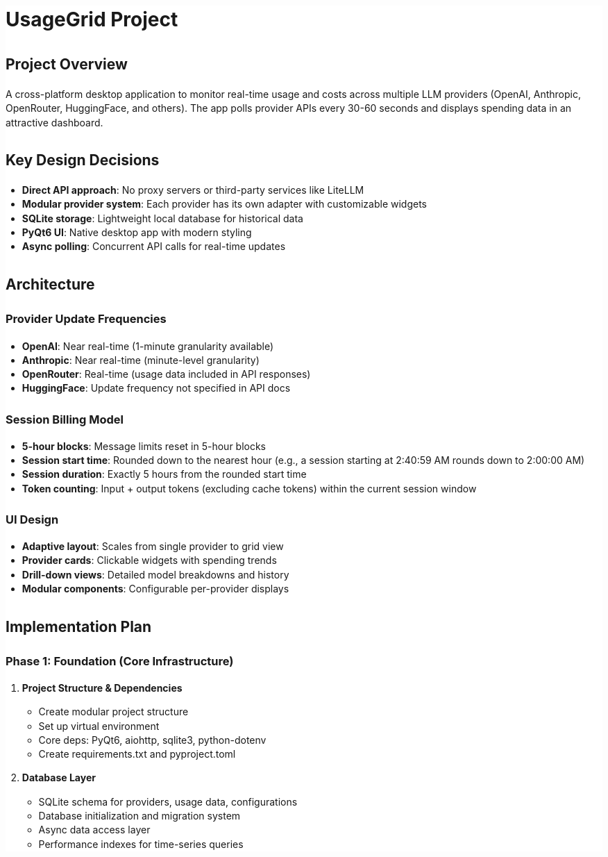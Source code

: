 # UsageGrid Project

## Project Overview
A cross-platform desktop application to monitor real-time usage and costs across multiple LLM providers (OpenAI, Anthropic, OpenRouter, HuggingFace, and others). The app polls provider APIs every 30-60 seconds and displays spending data in an attractive dashboard.

## Key Design Decisions
- **Direct API approach**: No proxy servers or third-party services like LiteLLM
- **Modular provider system**: Each provider has its own adapter with customizable widgets
- **SQLite storage**: Lightweight local database for historical data
- **PyQt6 UI**: Native desktop app with modern styling
- **Async polling**: Concurrent API calls for real-time updates

## Architecture

### Provider Update Frequencies
- **OpenAI**: Near real-time (1-minute granularity available)
- **Anthropic**: Near real-time (minute-level granularity)
- **OpenRouter**: Real-time (usage data included in API responses)
- **HuggingFace**: Update frequency not specified in API docs

### Session Billing Model
- **5-hour blocks**: Message limits reset in 5-hour blocks
- **Session start time**: Rounded down to the nearest hour (e.g., a session starting at 2:40:59 AM rounds down to 2:00:00 AM)
- **Session duration**: Exactly 5 hours from the rounded start time
- **Token counting**: Input + output tokens (excluding cache tokens) within the current session window

### UI Design
- **Adaptive layout**: Scales from single provider to grid view
- **Provider cards**: Clickable widgets with spending trends
- **Drill-down views**: Detailed model breakdowns and history
- **Modular components**: Configurable per-provider displays

## Implementation Plan

### Phase 1: Foundation (Core Infrastructure)
1. **Project Structure & Dependencies**
   - Create modular project structure
   - Set up virtual environment
   - Core deps: PyQt6, aiohttp, sqlite3, python-dotenv
   - Create requirements.txt and pyproject.toml

2. **Database Layer**
   - SQLite schema for providers, usage data, configurations
   - Database initialization and migration system
   - Async data access layer
   - Performance indexes for time-series queries
